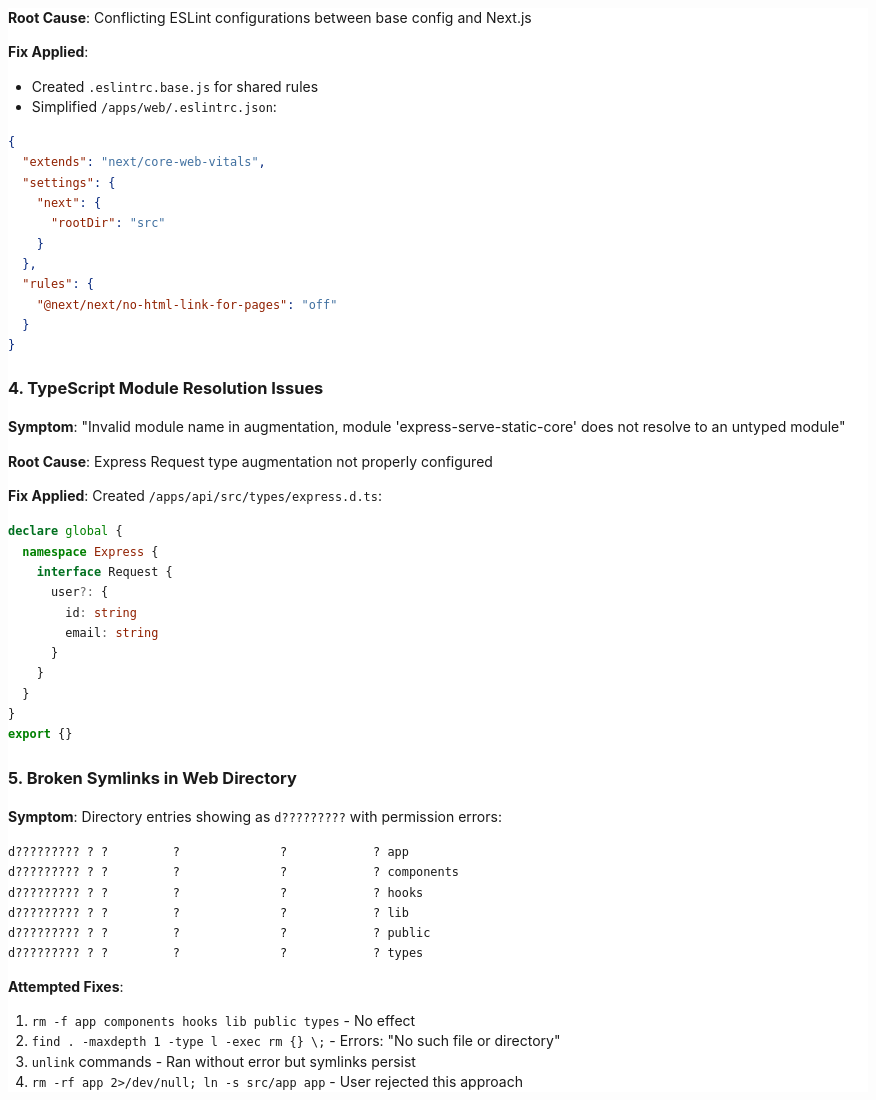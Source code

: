 **Root Cause**: Conflicting ESLint configurations between base config and Next.js

**Fix Applied**:
- Created `.eslintrc.base.js` for shared rules
- Simplified `/apps/web/.eslintrc.json`:
```json
{
  "extends": "next/core-web-vitals",
  "settings": {
    "next": {
      "rootDir": "src"
    }
  },
  "rules": {
    "@next/next/no-html-link-for-pages": "off"
  }
}
```

### 4. TypeScript Module Resolution Issues
**Symptom**: "Invalid module name in augmentation, module 'express-serve-static-core' does not resolve to an untyped module"

**Root Cause**: Express Request type augmentation not properly configured

**Fix Applied**: Created `/apps/api/src/types/express.d.ts`:
```typescript
declare global {
  namespace Express {
    interface Request {
      user?: {
        id: string
        email: string
      }
    }
  }
}
export {}
```

### 5. Broken Symlinks in Web Directory
**Symptom**: Directory entries showing as `d?????????` with permission errors:
```
d????????? ? ?         ?              ?            ? app
d????????? ? ?         ?              ?            ? components
d????????? ? ?         ?              ?            ? hooks
d????????? ? ?         ?              ?            ? lib
d????????? ? ?         ?              ?            ? public
d????????? ? ?         ?              ?            ? types
```

**Attempted Fixes**:
1. `rm -f app components hooks lib public types` - No effect
2. `find . -maxdepth 1 -type l -exec rm {} \;` - Errors: "No such file or directory"
3. `unlink` commands - Ran without error but symlinks persist
4. `rm -rf app 2>/dev/null; ln -s src/app app` - User rejected this approach
